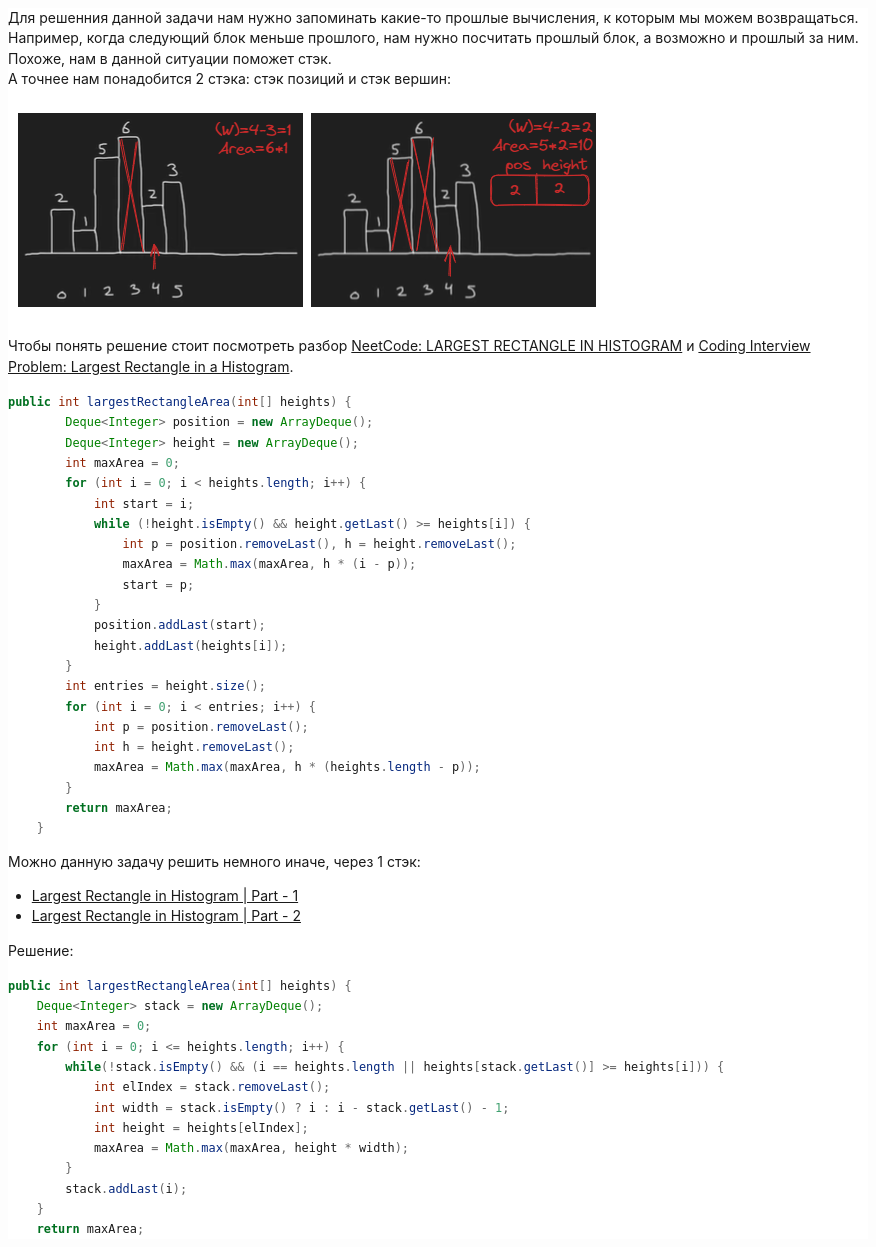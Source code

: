 Для решенния данной задачи нам нужно запоминать какие-то прошлые вычисления, к которым мы можем возвращаться. Например, когда следующий блок меньше прошлого, нам нужно посчитать прошлый блок, а возможно и прошлый за ним. Похоже, нам в данной ситуации поможет стэк.\
А точнее нам понадобится 2 стэка: стэк позиций и стэк вершин:

![](../img/stack/histogram.png)

Чтобы понять решение стоит посмотреть разбор [NeetCode: LARGEST RECTANGLE IN HISTOGRAM](https://www.youtube.com/watch?v=zx5Sw9130L0&t=315s) и [Coding Interview Problem: Largest Rectangle in a Histogram](https://www.youtube.com/watch?v=VNbkzsnllsU).
```java
public int largestRectangleArea(int[] heights) {
        Deque<Integer> position = new ArrayDeque();
        Deque<Integer> height = new ArrayDeque();
        int maxArea = 0;
        for (int i = 0; i < heights.length; i++) {
            int start = i;
            while (!height.isEmpty() && height.getLast() >= heights[i]) {
                int p = position.removeLast(), h = height.removeLast();
                maxArea = Math.max(maxArea, h * (i - p));
                start = p;
            }
            position.addLast(start);
            height.addLast(heights[i]);
        }
        int entries = height.size();
        for (int i = 0; i < entries; i++) {
            int p = position.removeLast();
            int h = height.removeLast();
            maxArea = Math.max(maxArea, h * (heights.length - p));
        }
        return maxArea;
    }
```

Можно данную задачу решить немного иначе, через 1 стэк:
- [Largest Rectangle in Histogram | Part - 1 ](https://www.youtube.com/watch?v=X0X6G-eWgQ8)
- [Largest Rectangle in Histogram | Part - 2](https://www.youtube.com/watch?v=jC_cWLy7jSI)

Решение:
```java
public int largestRectangleArea(int[] heights) {
    Deque<Integer> stack = new ArrayDeque();
    int maxArea = 0;
    for (int i = 0; i <= heights.length; i++) {
        while(!stack.isEmpty() && (i == heights.length || heights[stack.getLast()] >= heights[i])) {
            int elIndex = stack.removeLast();
            int width = stack.isEmpty() ? i : i - stack.getLast() - 1;
            int height = heights[elIndex];
            maxArea = Math.max(maxArea, height * width);
        }
        stack.addLast(i);
    }
    return maxArea;
```